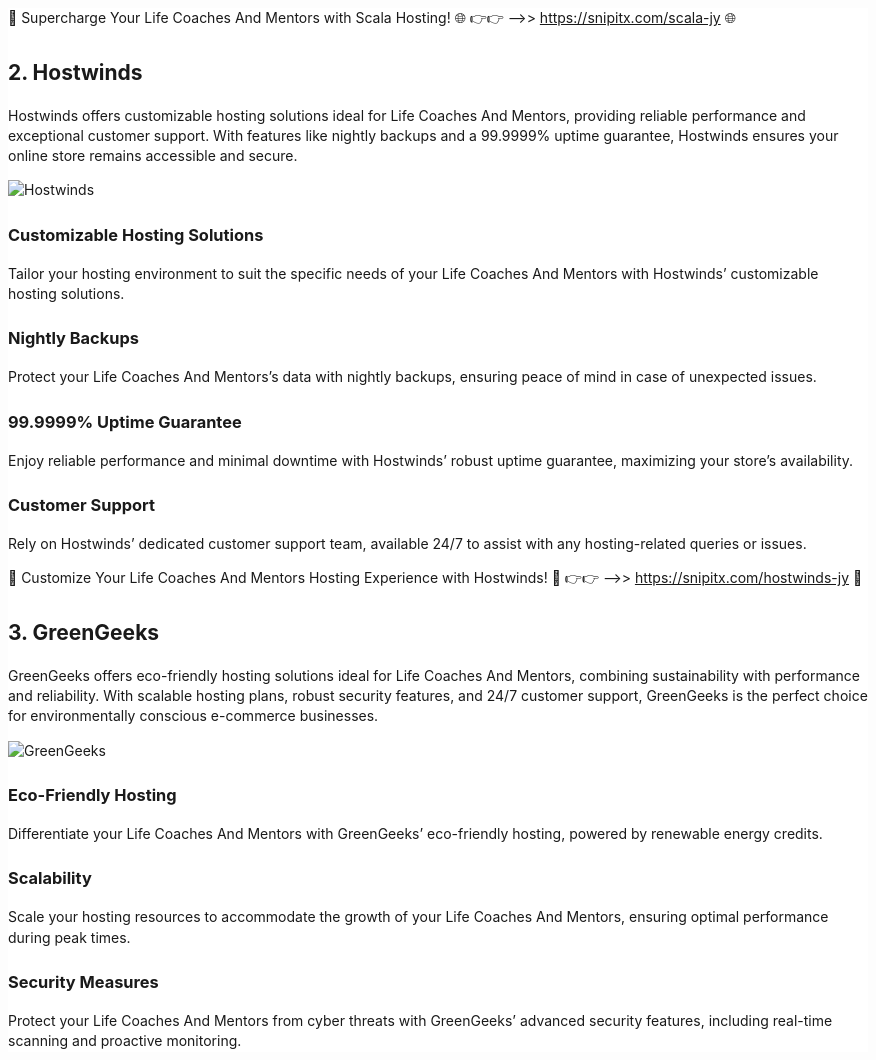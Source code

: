 🚀 Supercharge Your Life Coaches And Mentors with Scala Hosting! 🌐
👉👉 -->> https://snipitx.com/scala-jy 🌐

## 2. Hostwinds

Hostwinds offers customizable hosting solutions ideal for Life Coaches And Mentors, providing reliable performance and exceptional customer support. With features like nightly backups and a 99.9999% uptime guarantee, Hostwinds ensures your online store remains accessible and secure.

![Hostwinds](https://i.imgur.com/53aSNXx.jpeg "Hostwinds Hosting")

### Customizable Hosting Solutions
Tailor your hosting environment to suit the specific needs of your Life Coaches And Mentors with Hostwinds’ customizable hosting solutions.

### Nightly Backups
Protect your Life Coaches And Mentors’s data with nightly backups, ensuring peace of mind in case of unexpected issues.

### 99.9999% Uptime Guarantee
Enjoy reliable performance and minimal downtime with Hostwinds’ robust uptime guarantee, maximizing your store’s availability.

### Customer Support
Rely on Hostwinds’ dedicated customer support team, available 24/7 to assist with any hosting-related queries or issues.

🌟 Customize Your Life Coaches And Mentors Hosting Experience with Hostwinds! 🚀
👉👉 -->> https://snipitx.com/hostwinds-jy 🚀


## 3. GreenGeeks

GreenGeeks offers eco-friendly hosting solutions ideal for Life Coaches And Mentors, combining sustainability with performance and reliability. With scalable hosting plans, robust security features, and 24/7 customer support, GreenGeeks is the perfect choice for environmentally conscious e-commerce businesses.

![GreenGeeks](https://i.imgur.com/eEwuntu.jpg "GreenGeeks Hosting")

### Eco-Friendly Hosting
Differentiate your Life Coaches And Mentors with GreenGeeks’ eco-friendly hosting, powered by renewable energy credits.

### Scalability
Scale your hosting resources to accommodate the growth of your Life Coaches And Mentors, ensuring optimal performance during peak times.

### Security Measures
Protect your Life Coaches And Mentors from cyber threats with GreenGeeks’ advanced security features, including real-time scanning and proactive monitoring.
